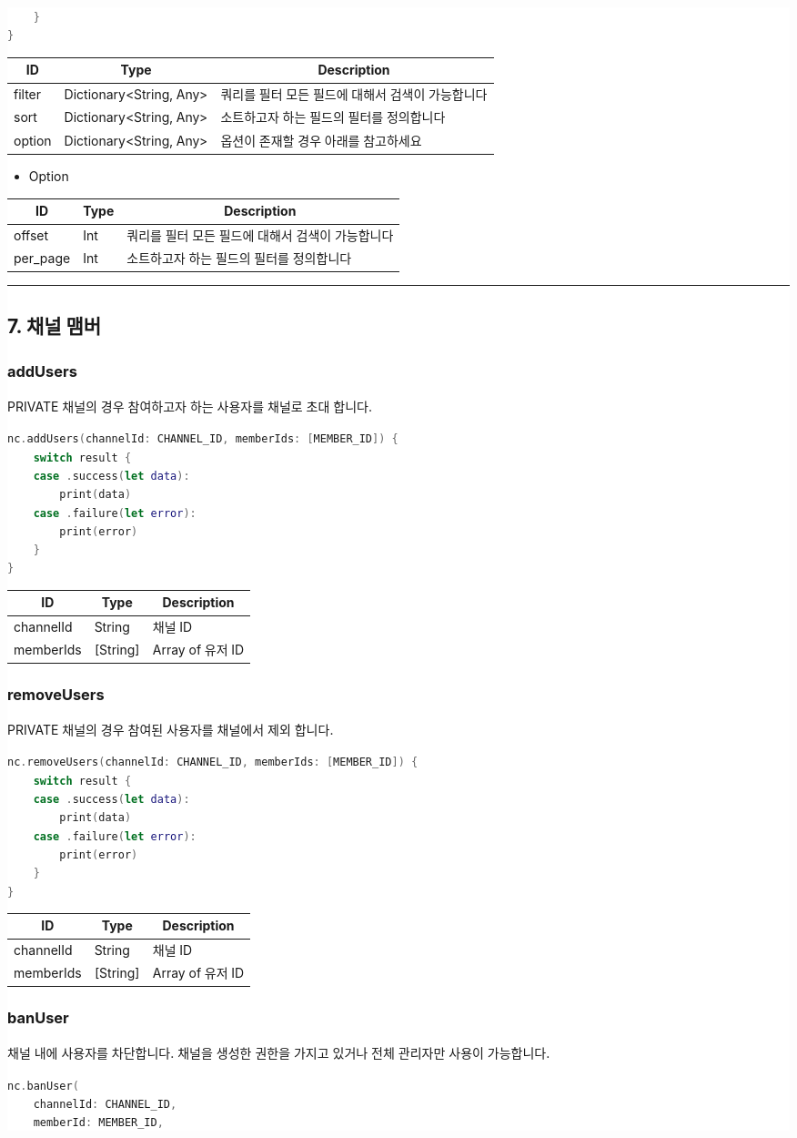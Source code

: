 ```swift
    }
}
```
| ID | Type | Description |
| ----------- | ----------- | ----------- |
| filter | Dictionary<String, Any> | 쿼리를 필터 모든 필드에 대해서 검색이 가능합니다 |
| sort | Dictionary<String, Any> | 소트하고자 하는 필드의 필터를 정의합니다 |
| option | Dictionary<String, Any> | 옵션이 존재할 경우 아래를 참고하세요 |

- Option

| ID | Type | Description |
| ----------- | ----------- | ----------- |
| offset | Int | 쿼리를 필터 모든 필드에 대해서 검색이 가능합니다 |
| per_page | Int | 소트하고자 하는 필드의 필터를 정의합니다 |
---
## **7. 채널 맴버**
### **addUsers**
PRIVATE 채널의 경우 참여하고자 하는 사용자를 채널로 초대 합니다.
```swift
nc.addUsers(channelId: CHANNEL_ID, memberIds: [MEMBER_ID]) {
    switch result {
    case .success(let data):
        print(data)
    case .failure(let error):
        print(error)
    }
}
```
| ID | Type | Description |
| ----------- | ----------- | ----------- |
| channelId | String | 채널 ID |
| memberIds | [String] | Array of 유저 ID |
### **removeUsers**
PRIVATE 채널의 경우 참여된 사용자를 채널에서 제외 합니다.
```swift
nc.removeUsers(channelId: CHANNEL_ID, memberIds: [MEMBER_ID]) {
    switch result {
    case .success(let data):
        print(data)
    case .failure(let error):
        print(error)
    }
}
```
| ID | Type | Description |
| ----------- | ----------- | ----------- |
| channelId | String | 채널 ID |
| memberIds | [String] | Array of 유저 ID |
### **banUser**
채널 내에 사용자를 차단합니다. 채널을 생성한 권한을 가지고 있거나 전체 관리자만 사용이 가능합니다.
```swift
nc.banUser(
    channelId: CHANNEL_ID, 
    memberId: MEMBER_ID, 
```
